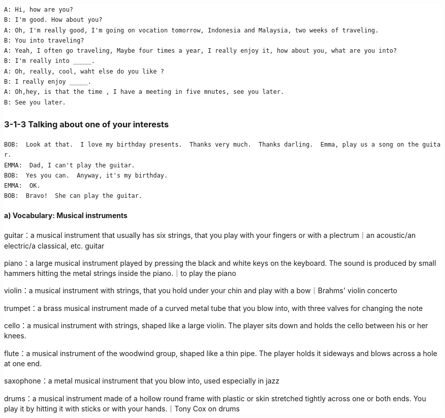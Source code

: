 ```
A: Hi, how are you?
B: I'm good. How about you?
A: Oh, I'm really good, I'm going on vocation tomorrow, Indonesia and Malaysia, two weeks of traveling.
B: You into traveling?
A: Yeah, I often go traveling, Maybe four times a year, I really enjoy it, how about you, what are you into?
B: I'm really into _____.
A: Oh, really, cool, waht else do you like ?
B: I really enjoy _____.
A: Oh,hey, is that the time , I have a meeting in five mnutes, see you later.
B: See you later.

```

### 3-1-3 Talking about one of your interests

<video class="ets-vp " width="640" height="360" playsinline="playsinline" poster="https://cns2.ef-cdn.com/Juno/12/23/22/v/122322/GE_3.1.3.2.1.jpg" preload="none" src="https://cns2.ef-cdn.com/Juno/15/56/5/v/15565/1.6%20Scene%203.mp4" style="text-size-adjust: auto !important; user-select: auto;"></video>

```
BOB:  Look at that.  I love my birthday presents.  Thanks very much.  Thanks darling.  Emma, play us a song on the guitar.
EMMA:  Dad, I can't play the guitar. 
BOB:  Yes you can.  Anyway, it's my birthday. 
EMMA:  OK. 
BOB:  Bravo!  She can play the guitar.
```

#### a) Vocabulary: Musical instruments

guitar：a musical instrument that usually has six strings, that you play with your fingers or with a plectrum｜an acoustic/an electric/a classical, etc. guitar

piano：a large musical instrument played by pressing the black and white keys on the keyboard. The sound is produced by small hammers hitting the metal strings inside the piano.｜to play the piano

violin：a musical instrument with strings, that you hold under your chin and play with a bow｜Brahms' violin concerto

trumpet：a brass musical instrument made of a curved metal tube that you blow into, with three valves for changing the note

cello：a musical instrument with strings, shaped like a large violin. The player sits down and holds the cello between his or her knees.

flute：a musical instrument of the woodwind group, shaped like a thin pipe. The player holds it sideways and blows across a hole at one end.

saxophone：a metal musical instrument that you blow into, used especially in jazz

drums：a musical instrument made of a hollow round frame with plastic or skin stretched tightly across one or both ends. You play it by hitting it with sticks or with your hands.｜Tony Cox on drums
